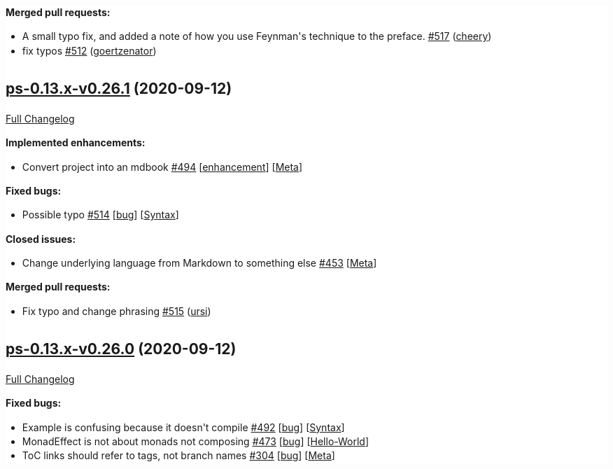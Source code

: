 **Merged pull requests:**

- A small typo fix, and added a note of how you use Feynman's technique to the preface. [\#517](https://github.com/JordanMartinez/purescript-jordans-reference/pull/517) ([cheery](https://github.com/cheery))
- fix typos [\#512](https://github.com/JordanMartinez/purescript-jordans-reference/pull/512) ([goertzenator](https://github.com/goertzenator))

## [ps-0.13.x-v0.26.1](https://github.com/JordanMartinez/purescript-jordans-reference/tree/ps-0.13.x-v0.26.1) (2020-09-12)
[Full Changelog](https://github.com/JordanMartinez/purescript-jordans-reference/compare/ps-0.13.x-v0.26.0...ps-0.13.x-v0.26.1)

**Implemented enhancements:**

- Convert project into an mdbook [\#494](https://github.com/JordanMartinez/purescript-jordans-reference/issues/494) [[enhancement](https://github.com/JordanMartinez/purescript-jordans-reference/labels/enhancement)] [[Meta](https://github.com/JordanMartinez/purescript-jordans-reference/labels/Meta)]

**Fixed bugs:**

- Possible typo [\#514](https://github.com/JordanMartinez/purescript-jordans-reference/issues/514) [[bug](https://github.com/JordanMartinez/purescript-jordans-reference/labels/bug)] [[Syntax](https://github.com/JordanMartinez/purescript-jordans-reference/labels/Syntax)]

**Closed issues:**

- Change underlying language from Markdown to something else [\#453](https://github.com/JordanMartinez/purescript-jordans-reference/issues/453) [[Meta](https://github.com/JordanMartinez/purescript-jordans-reference/labels/Meta)]

**Merged pull requests:**

- Fix typo and change phrasing [\#515](https://github.com/JordanMartinez/purescript-jordans-reference/pull/515) ([ursi](https://github.com/ursi))

## [ps-0.13.x-v0.26.0](https://github.com/JordanMartinez/purescript-jordans-reference/tree/ps-0.13.x-v0.26.0) (2020-09-12)
[Full Changelog](https://github.com/JordanMartinez/purescript-jordans-reference/compare/ps-0.13.x-v0.25.2...ps-0.13.x-v0.26.0)

**Fixed bugs:**

- Example is confusing because it doesn't compile [\#492](https://github.com/JordanMartinez/purescript-jordans-reference/issues/492) [[bug](https://github.com/JordanMartinez/purescript-jordans-reference/labels/bug)] [[Syntax](https://github.com/JordanMartinez/purescript-jordans-reference/labels/Syntax)]
- MonadEffect is not about monads not composing [\#473](https://github.com/JordanMartinez/purescript-jordans-reference/issues/473) [[bug](https://github.com/JordanMartinez/purescript-jordans-reference/labels/bug)] [[Hello-World](https://github.com/JordanMartinez/purescript-jordans-reference/labels/Hello-World)]
- ToC links should refer to tags, not branch names [\#304](https://github.com/JordanMartinez/purescript-jordans-reference/issues/304) [[bug](https://github.com/JordanMartinez/purescript-jordans-reference/labels/bug)] [[Meta](https://github.com/JordanMartinez/purescript-jordans-reference/labels/Meta)]

